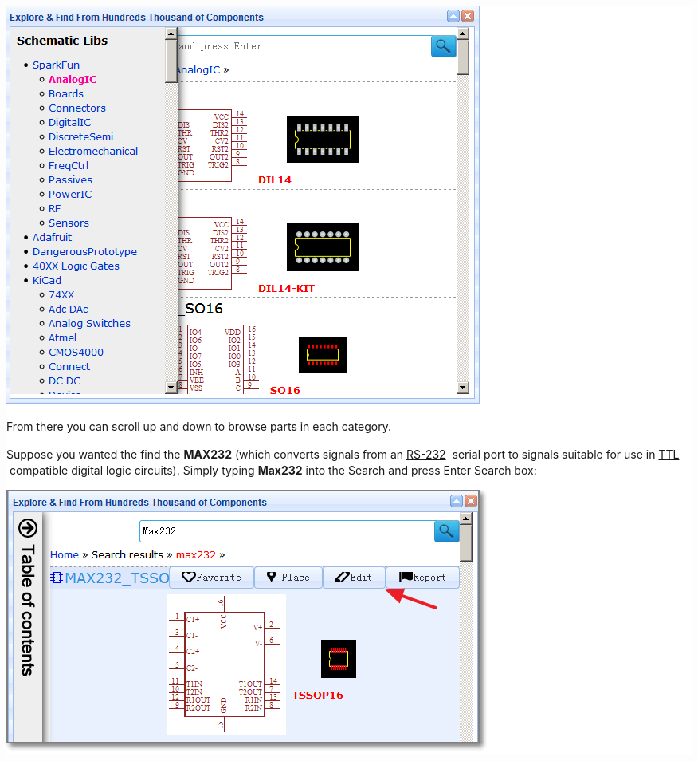 ![](images/latest-upgrade/image06.png)

From there you can scroll up and down to browse parts in each category.

Suppose you wanted the find the **MAX232** (which converts signals from an [RS-232](http://www.google.com/url?q=http%3A%2F%2Fen.wikipedia.org%2Fwiki%2FRS-232&sa=D&sntz=1&usg=AFQjCNFt_BArd4HZuR1QqCUxvKGW3ki3UA)  serial port to signals suitable for use in [TTL](http://www.google.com/url?q=http%3A%2F%2Fen.wikipedia.org%2Fwiki%2FTransistor-transistor_logic&sa=D&sntz=1&usg=AFQjCNFoI3eJYGc8PWqUdnfqHGREfTZccw)  compatible digital logic circuits). Simply typing **Max232** into the Search and press Enter Search box:

![](images/latest-upgrade/image07.png)
